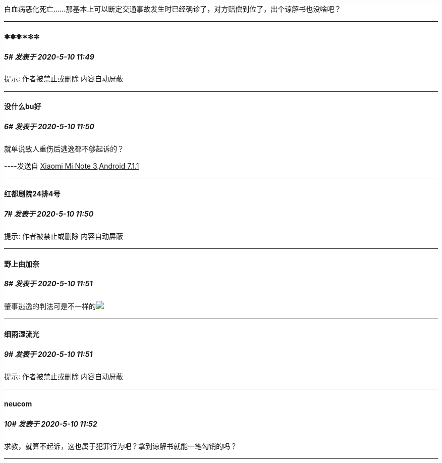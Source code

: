 
白血病恶化死亡……那基本上可以断定交通事故发生时已经确诊了，对方赔偿到位了，出个谅解书也没啥吧？


-----

####  ❃✽✾✶✻✼  
##### 5#       发表于 2020-5-10 11:49

提示: 作者被禁止或删除 内容自动屏蔽


-----

####  没什么bu好  
##### 6#       发表于 2020-5-10 11:50


就单说致人重伤后逃逸都不够起诉的？


----发送自 [Xiaomi Mi Note 3,Android 7.1.1](http://stage1.5j4m.com/?1.32)


-----

####  红都剧院24排4号  
##### 7#       发表于 2020-5-10 11:50

提示: 作者被禁止或删除 内容自动屏蔽


-----

####  野上由加奈  
##### 8#       发表于 2020-5-10 11:51


肇事逃逸的判法可是不一样的<img src="https://static.saraba1st.com/image/smiley/face2017/049.png" referrerpolicy="no-referrer">


-----

####  细雨湿流光  
##### 9#       发表于 2020-5-10 11:51

提示: 作者被禁止或删除 内容自动屏蔽


-----

####  neucom  
##### 10#       发表于 2020-5-10 11:52


求教，就算不起诉，这也属于犯罪行为吧？拿到谅解书就能一笔勾销的吗？


-----
